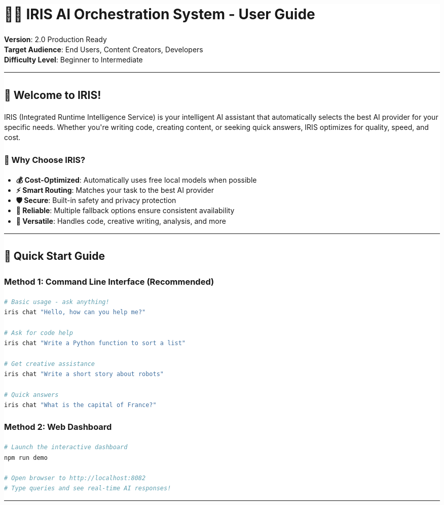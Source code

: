 # 👨‍💻 IRIS AI Orchestration System - User Guide

**Version**: 2.0 Production Ready  
**Target Audience**: End Users, Content Creators, Developers  
**Difficulty Level**: Beginner to Intermediate

---

## 🎯 Welcome to IRIS!

IRIS (Integrated Runtime Intelligence Service) is your intelligent AI assistant that automatically selects the best AI provider for your specific needs. Whether you're writing code, creating content, or seeking quick answers, IRIS optimizes for quality, speed, and cost.

### 🌟 Why Choose IRIS?

- **💰 Cost-Optimized**: Automatically uses free local models when possible
- **⚡ Smart Routing**: Matches your task to the best AI provider
- **🛡️ Secure**: Built-in safety and privacy protection
- **🔄 Reliable**: Multiple fallback options ensure consistent availability
- **🎨 Versatile**: Handles code, creative writing, analysis, and more

---

## 🚀 Quick Start Guide

### Method 1: Command Line Interface (Recommended)

```bash
# Basic usage - ask anything!
iris chat "Hello, how can you help me?"

# Ask for code help
iris chat "Write a Python function to sort a list"

# Get creative assistance  
iris chat "Write a short story about robots"

# Quick answers
iris chat "What is the capital of France?"
```

### Method 2: Web Dashboard

```bash
# Launch the interactive dashboard
npm run demo

# Open browser to http://localhost:8082
# Type queries and see real-time AI responses!
```

---